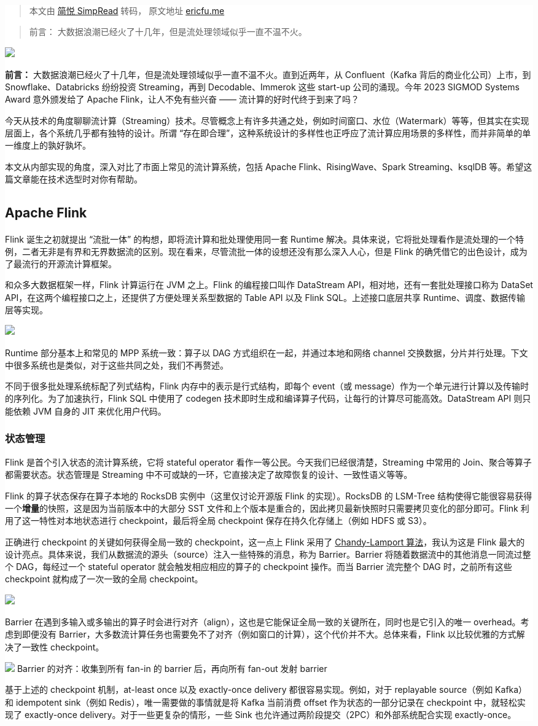 > 本文由 [简悦 SimpRead](http://ksria.com/simpread/) 转码， 原文地址 [ericfu.me](https://ericfu.me/compare-streaming-systems/)

> 前言： 大数据浪潮已经火了十几年，但是流处理领域似乎一直不温不火。

![](https://ericfu.me/images/2023/07/streaming-banner.png)

**前言：** 大数据浪潮已经火了十几年，但是流处理领域似乎一直不温不火。直到近两年，从 Confluent（Kafka 背后的商业化公司）上市，到 Snowflake、Databricks 纷纷投资 Streaming，再到 Decodable、Immerok 这些 start-up 公司的涌现。今年 2023 SIGMOD Systems Award 意外颁发给了 Apache Flink，让人不免有些兴奋 —— 流计算的好时代终于到来了吗？

今天从技术的角度聊聊流计算（Streaming）技术。尽管概念上有许多共通之处，例如时间窗口、水位（Watermark）等等，但其实在实现层面上，各个系统几乎都有独特的设计。所谓 “存在即合理”，这种系统设计的多样性也正呼应了流计算应用场景的多样性，而并非简单的单一维度上的孰好孰坏。

本文从内部实现的角度，深入对比了市面上常见的流计算系统，包括 Apache Flink、RisingWave、Spark Streaming、ksqlDB 等。希望这篇文章能在技术选型时对你有帮助。

Apache Flink
------------

Flink 诞生之初就提出 “流批一体” 的构想，即将流计算和批处理使用同一套 Runtime 解决。具体来说，它将批处理看作是流处理的一个特例，二者无非是有界和无界数据流的区别。现在看来，尽管流批一体的设想还没有那么深入人心，但是 Flink 的确凭借它的出色设计，成为了最流行的开源流计算框架。

和众多大数据框架一样，Flink 计算运行在 JVM 之上。Flink 的编程接口叫作 DataStream API，相对地，还有一套批处理接口称为 DataSet API，在这两个编程接口之上，还提供了方便处理关系型数据的 Table API 以及 Flink SQL。上述接口底层共享 Runtime、调度、数据传输层等实现。

![](https://ericfu.me/images/2023/07/flink-arch.png)

Runtime 部分基本上和常见的 MPP 系统一致：算子以 DAG 方式组织在一起，并通过本地和网络 channel 交换数据，分片并行处理。下文中很多系统也是类似，对于这些共同之处，我们不再赘述。

不同于很多批处理系统标配了列式结构，Flink 内存中的表示是行式结构，即每个 event（或 message）作为一个单元进行计算以及传输时的序列化。为了加速执行，Flink SQL 中使用了 codegen 技术即时生成和编译算子代码，让每行的计算尽可能高效。DataStream API 则只能依赖 JVM 自身的 JIT 来优化用户代码。

### 状态管理

Flink 是首个引入状态的流计算系统，它将 stateful operator 看作一等公民。今天我们已经很清楚，Streaming 中常用的 Join、聚合等算子都需要状态。状态管理是 Streaming 中不可或缺的一环，它直接决定了故障恢复的设计、一致性语义等等。

Flink 的算子状态保存在算子本地的 RocksDB 实例中（这里仅讨论开源版 Flink 的实现）。RocksDB 的 LSM-Tree 结构使得它能很容易获得一个**增量**的快照，这是因为当前版本中的大部分 SST 文件和上个版本是重合的，因此拷贝最新快照时只需要拷贝变化的部分即可。Flink 利用了这一特性对本地状态进行 checkpoint，最后将全局 checkpoint 保存在持久化存储上（例如 HDFS 或 S3）。

正确进行 checkpoint 的关键如何获得全局一致的 checkpoint，这一点上 Flink 采用了 [Chandy-Lamport 算法](https://en.wikipedia.org/wiki/Chandy%E2%80%93Lamport_algorithm)，我认为这是 Flink 最大的设计亮点。具体来说，我们从数据流的源头（source）注入一些特殊的消息，称为 Barrier。Barrier 将随着数据流中的其他消息一同流过整个 DAG，每经过一个 stateful operator 就会触发相应相应的算子的 checkpoint 操作。而当 Barrier 流完整个 DAG 时，之前所有这些 checkpoint 就构成了一次一致的全局 checkpoint。

![](https://ericfu.me/images/2023/07/chandy-lamport.png)

Barrier 在遇到多输入或多输出的算子时会进行对齐（align），这也是它能保证全局一致的关键所在，同时也是它引入的唯一 overhead。考虑到即便没有 Barrier，大多数流计算任务也需要免不了对齐（例如窗口的计算），这个代价并不大。总体来看，Flink 以比较优雅的方式解决了一致性 checkpoint。

![](https://ericfu.me/images/2023/07/barrier-merge.png) Barrier 的对齐：收集到所有 fan-in 的 barrier 后，再向所有 fan-out 发射 barrier

基于上述的 checkpoint 机制，at-least once 以及 exactly-once delivery 都很容易实现。例如，对于 replayable source（例如 Kafka）和 idempotent sink（例如 Redis），唯一需要做的事情就是将 Kafka 当前消费 offset 作为状态的一部分记录在 checkpoint 中，就轻松实现了 exactly-once delivery。对于一些更复杂的情形，一些 Sink 也允许通过两阶段提交（2PC）和外部系统配合实现 exactly-once。

